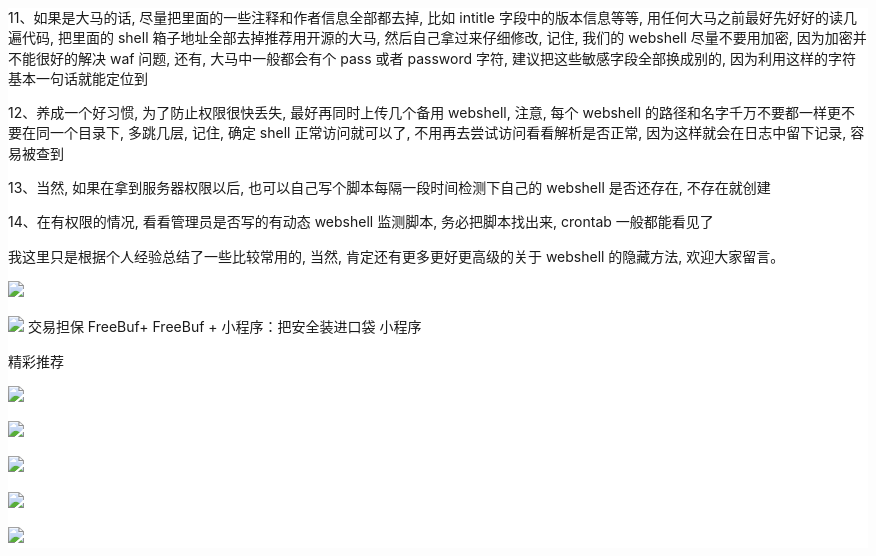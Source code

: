 11、如果是大马的话, 尽量把里面的一些注释和作者信息全部都去掉, 比如 intitle 字段中的版本信息等等, 用任何大马之前最好先好好的读几遍代码, 把里面的 shell 箱子地址全部去掉推荐用开源的大马, 然后自己拿过来仔细修改, 记住, 我们的 webshell 尽量不要用加密, 因为加密并不能很好的解决 waf 问题, 还有, 大马中一般都会有个 pass 或者 password 字符, 建议把这些敏感字段全部换成别的, 因为利用这样的字符基本一句话就能定位到

12、养成一个好习惯, 为了防止权限很快丢失, 最好再同时上传几个备用 webshell, 注意, 每个 webshell 的路径和名字千万不要都一样更不要在同一个目录下, 多跳几层, 记住, 确定 shell 正常访问就可以了, 不用再去尝试访问看看解析是否正常, 因为这样就会在日志中留下记录, 容易被查到

13、当然, 如果在拿到服务器权限以后, 也可以自己写个脚本每隔一段时间检测下自己的 webshell 是否还存在, 不存在就创建

14、在有权限的情况, 看看管理员是否写的有动态 webshell 监测脚本, 务必把脚本找出来, crontab 一般都能看见了

我这里只是根据个人经验总结了一些比较常用的, 当然, 肯定还有更多更好更高级的关于 webshell 的隐藏方法, 欢迎大家留言。

![](https://mmbiz.qpic.cn/mmbiz_gif/qq5rfBadR38Tm7G07JF6t0KtSAuSbyWtgFA8ywcatrPPlURJ9sDvFMNwRT0vpKpQ14qrYwN2eibp43uDENdXxgg/640?wx_fmt=gif)

![](http://mmbiz.qpic.cn/mmbiz_png/3Uce810Z1ibJ71wq8iaokyw684qmZXrhOEkB72dq4AGTwHmHQHAcuZ7DLBvSlxGyEC1U21UMgSKOxDGicUBM7icWHQ/640?wx_fmt=png&wxfrom=200) 交易担保 FreeBuf+ FreeBuf + 小程序：把安全装进口袋 小程序

精彩推荐

  

  

  

  

****![](https://mmbiz.qpic.cn/mmbiz_jpg/qq5rfBadR3ib2xibAss1xbykgjtgKvut2LUribibnyiaBpicTkS10Asn4m4HgpknoH9icgqE0b0TVSGfGzs0q8sJfWiaFg/640?wx_fmt=jpeg)****

  

[![](https://mmbiz.qpic.cn/mmbiz_png/qq5rfBadR38BeMPIsiaPjUKaIib6ibHuCEJEC1aL7DzOUEkjCg6g8fes6CHHq8knicNw6F9VjnicFaicMIK9icoQrGE0A/640?wx_fmt=png)](https://mp.weixin.qq.com/s?__biz=Mzg2MTAwNzg1Ng==&mid=2247485458&idx=1&sn=5d64429def7b9929c63d700ae165fbf1&scene=21#wechat_redirect)

[![](https://mmbiz.qpic.cn/mmbiz_jpg/qq5rfBadR39AXOzIuxlNiahYZgWwiaicSdU6C17b5d9F7ncdz9Vm4W8WDLGOK7njZFWD1pTZmvZxjK8qGUWf0AlsA/640?wx_fmt=jpeg)](https://mp.weixin.qq.com/s?__biz=Mzg2MTAwNzg1Ng==&mid=2247485439&idx=1&sn=0aab66b0bbef868b577eac70d9705fff&scene=21#wechat_redirect)

[![](https://mmbiz.qpic.cn/mmbiz_png/qq5rfBadR3ibSZod64tZYfVs9eOO83Wq83nUmS51lkhNxf89EtGvGDD3Dlqria56Wl73fmg1kGk4WNKVN8AXCuEQ/640?wx_fmt=png)](https://mp.weixin.qq.com/s?__biz=Mzg2MTAwNzg1Ng==&mid=2247485424&idx=1&sn=1d4409309a035cb6ffcbdff54cc7ab7b&scene=21#wechat_redirect)  

**************![](https://mmbiz.qpic.cn/mmbiz_gif/qq5rfBadR3icF8RMnJbsqatMibR6OicVrUDaz0fyxNtBDpPlLfibJZILzHQcwaKkb4ia57xAShIJfQ54HjOG1oPXBew/640?wx_fmt=gif)**************
